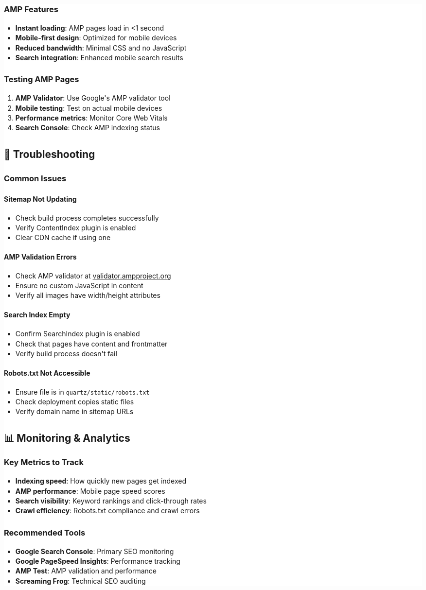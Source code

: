 ### AMP Features
- **Instant loading**: AMP pages load in <1 second
- **Mobile-first design**: Optimized for mobile devices
- **Reduced bandwidth**: Minimal CSS and no JavaScript
- **Search integration**: Enhanced mobile search results

### Testing AMP Pages
1. **AMP Validator**: Use Google's AMP validator tool
2. **Mobile testing**: Test on actual mobile devices
3. **Performance metrics**: Monitor Core Web Vitals
4. **Search Console**: Check AMP indexing status

## 🚨 Troubleshooting

### Common Issues

#### Sitemap Not Updating
- Check build process completes successfully
- Verify ContentIndex plugin is enabled
- Clear CDN cache if using one

#### AMP Validation Errors
- Check AMP validator at [validator.ampproject.org](https://validator.ampproject.org)
- Ensure no custom JavaScript in content
- Verify all images have width/height attributes

#### Search Index Empty
- Confirm SearchIndex plugin is enabled
- Check that pages have content and frontmatter
- Verify build process doesn't fail

#### Robots.txt Not Accessible
- Ensure file is in `quartz/static/robots.txt`
- Check deployment copies static files
- Verify domain name in sitemap URLs

## 📊 Monitoring & Analytics

### Key Metrics to Track
- **Indexing speed**: How quickly new pages get indexed
- **AMP performance**: Mobile page speed scores
- **Search visibility**: Keyword rankings and click-through rates
- **Crawl efficiency**: Robots.txt compliance and crawl errors

### Recommended Tools
- **Google Search Console**: Primary SEO monitoring
- **Google PageSpeed Insights**: Performance tracking
- **AMP Test**: AMP validation and performance
- **Screaming Frog**: Technical SEO auditing
